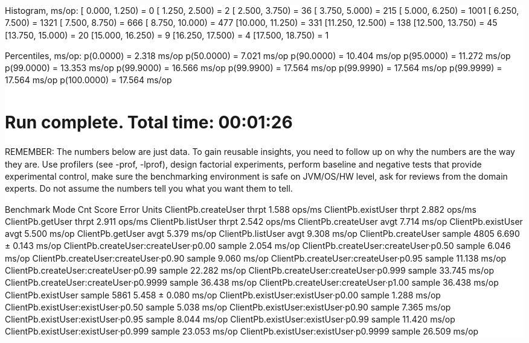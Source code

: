   Histogram, ms/op:
    [ 0.000,  1.250) = 0 
    [ 1.250,  2.500) = 2 
    [ 2.500,  3.750) = 36 
    [ 3.750,  5.000) = 215 
    [ 5.000,  6.250) = 1001 
    [ 6.250,  7.500) = 1321 
    [ 7.500,  8.750) = 666 
    [ 8.750, 10.000) = 477 
    [10.000, 11.250) = 331 
    [11.250, 12.500) = 138 
    [12.500, 13.750) = 45 
    [13.750, 15.000) = 20 
    [15.000, 16.250) = 9 
    [16.250, 17.500) = 4 
    [17.500, 18.750) = 1 

  Percentiles, ms/op:
      p(0.0000) =      2.318 ms/op
     p(50.0000) =      7.021 ms/op
     p(90.0000) =     10.404 ms/op
     p(95.0000) =     11.272 ms/op
     p(99.0000) =     13.353 ms/op
     p(99.9000) =     16.566 ms/op
     p(99.9900) =     17.564 ms/op
     p(99.9990) =     17.564 ms/op
     p(99.9999) =     17.564 ms/op
    p(100.0000) =     17.564 ms/op


# Run complete. Total time: 00:01:26

REMEMBER: The numbers below are just data. To gain reusable insights, you need to follow up on
why the numbers are the way they are. Use profilers (see -prof, -lprof), design factorial
experiments, perform baseline and negative tests that provide experimental control, make sure
the benchmarking environment is safe on JVM/OS/HW level, ask for reviews from the domain experts.
Do not assume the numbers tell you what you want them to tell.

Benchmark                                 Mode   Cnt   Score   Error   Units
ClientPb.createUser                      thrpt         1.588          ops/ms
ClientPb.existUser                       thrpt         2.882          ops/ms
ClientPb.getUser                         thrpt         2.911          ops/ms
ClientPb.listUser                        thrpt         2.542          ops/ms
ClientPb.createUser                       avgt         7.714           ms/op
ClientPb.existUser                        avgt         5.500           ms/op
ClientPb.getUser                          avgt         5.379           ms/op
ClientPb.listUser                         avgt         9.308           ms/op
ClientPb.createUser                     sample  4805   6.690 ± 0.143   ms/op
ClientPb.createUser:createUser·p0.00    sample         2.054           ms/op
ClientPb.createUser:createUser·p0.50    sample         6.046           ms/op
ClientPb.createUser:createUser·p0.90    sample         9.060           ms/op
ClientPb.createUser:createUser·p0.95    sample        11.138           ms/op
ClientPb.createUser:createUser·p0.99    sample        22.282           ms/op
ClientPb.createUser:createUser·p0.999   sample        33.745           ms/op
ClientPb.createUser:createUser·p0.9999  sample        36.438           ms/op
ClientPb.createUser:createUser·p1.00    sample        36.438           ms/op
ClientPb.existUser                      sample  5861   5.458 ± 0.080   ms/op
ClientPb.existUser:existUser·p0.00      sample         1.288           ms/op
ClientPb.existUser:existUser·p0.50      sample         5.038           ms/op
ClientPb.existUser:existUser·p0.90      sample         7.365           ms/op
ClientPb.existUser:existUser·p0.95      sample         8.044           ms/op
ClientPb.existUser:existUser·p0.99      sample        11.420           ms/op
ClientPb.existUser:existUser·p0.999     sample        23.053           ms/op
ClientPb.existUser:existUser·p0.9999    sample        26.509           ms/op
